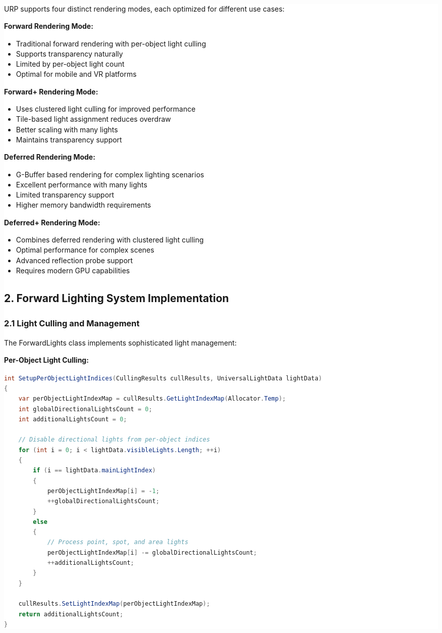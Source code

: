 URP supports four distinct rendering modes, each optimized for different use cases:

**Forward Rendering Mode:**
- Traditional forward rendering with per-object light culling
- Supports transparency naturally
- Limited by per-object light count
- Optimal for mobile and VR platforms

**Forward+ Rendering Mode:**
- Uses clustered light culling for improved performance
- Tile-based light assignment reduces overdraw
- Better scaling with many lights
- Maintains transparency support

**Deferred Rendering Mode:**
- G-Buffer based rendering for complex lighting scenarios
- Excellent performance with many lights
- Limited transparency support
- Higher memory bandwidth requirements

**Deferred+ Rendering Mode:**
- Combines deferred rendering with clustered light culling
- Optimal performance for complex scenes
- Advanced reflection probe support
- Requires modern GPU capabilities

## **2. Forward Lighting System Implementation**

### **2.1 Light Culling and Management**

The ForwardLights class implements sophisticated light management:

**Per-Object Light Culling:**
```csharp
int SetupPerObjectLightIndices(CullingResults cullResults, UniversalLightData lightData)
{
    var perObjectLightIndexMap = cullResults.GetLightIndexMap(Allocator.Temp);
    int globalDirectionalLightsCount = 0;
    int additionalLightsCount = 0;

    // Disable directional lights from per-object indices
    for (int i = 0; i < lightData.visibleLights.Length; ++i)
    {
        if (i == lightData.mainLightIndex)
        {
            perObjectLightIndexMap[i] = -1;
            ++globalDirectionalLightsCount;
        }
        else
        {
            // Process point, spot, and area lights
            perObjectLightIndexMap[i] -= globalDirectionalLightsCount;
            ++additionalLightsCount;
        }
    }
    
    cullResults.SetLightIndexMap(perObjectLightIndexMap);
    return additionalLightsCount;
}
```
